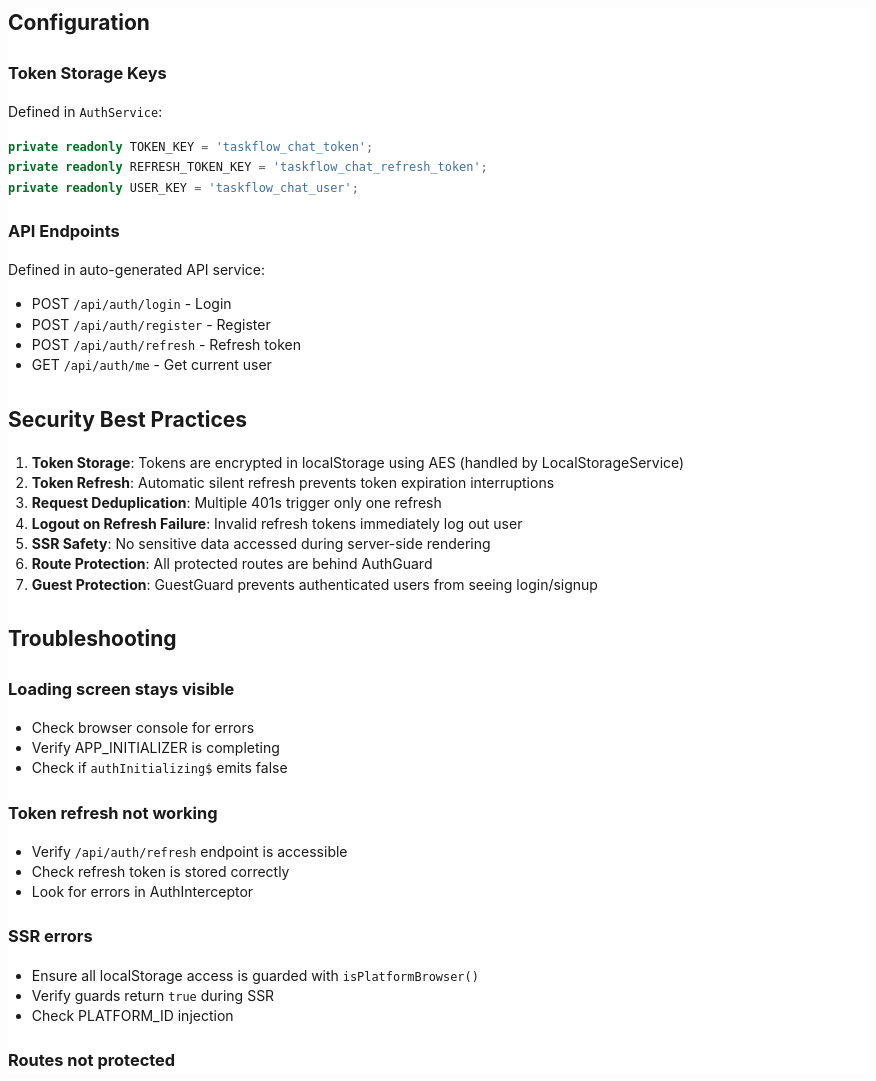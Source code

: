 ## Configuration

### Token Storage Keys

Defined in `AuthService`:
```typescript
private readonly TOKEN_KEY = 'taskflow_chat_token';
private readonly REFRESH_TOKEN_KEY = 'taskflow_chat_refresh_token';
private readonly USER_KEY = 'taskflow_chat_user';
```

### API Endpoints

Defined in auto-generated API service:
- POST `/api/auth/login` - Login
- POST `/api/auth/register` - Register
- POST `/api/auth/refresh` - Refresh token
- GET `/api/auth/me` - Get current user

## Security Best Practices

1. **Token Storage**: Tokens are encrypted in localStorage using AES (handled by LocalStorageService)
2. **Token Refresh**: Automatic silent refresh prevents token expiration interruptions
3. **Request Deduplication**: Multiple 401s trigger only one refresh
4. **Logout on Refresh Failure**: Invalid refresh tokens immediately log out user
5. **SSR Safety**: No sensitive data accessed during server-side rendering
6. **Route Protection**: All protected routes are behind AuthGuard
7. **Guest Protection**: GuestGuard prevents authenticated users from seeing login/signup

## Troubleshooting

### Loading screen stays visible

- Check browser console for errors
- Verify APP_INITIALIZER is completing
- Check if `authInitializing$` emits false

### Token refresh not working

- Verify `/api/auth/refresh` endpoint is accessible
- Check refresh token is stored correctly
- Look for errors in AuthInterceptor

### SSR errors

- Ensure all localStorage access is guarded with `isPlatformBrowser()`
- Verify guards return `true` during SSR
- Check PLATFORM_ID injection

### Routes not protected
